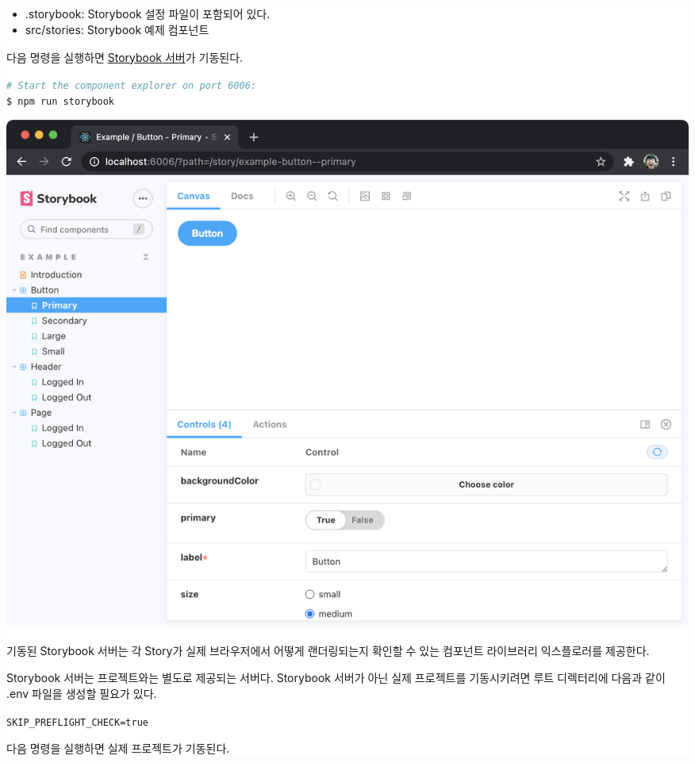 - .storybook: Storybook 설정 파일이 포함되어 있다.
- src/stories: Storybook 예제 컴포넌트

다음 명령을 실행하면 [Storybook 서버](http://localhost:6006)가 기동된다.

```bash
# Start the component explorer on port 6006:
$ npm run storybook
```

![Storybook 서버](img/storybook-server.png)

기동된 Storybook 서버는 각 Story가 실제 브라우저에서 어떻게 랜더링되는지 확인할 수 있는 컴포넌트 라이브러리 익스플로러를 제공한다.

Storybook 서버는 프로젝트와는 별도로 제공되는 서버다. Storybook 서버가 아닌 실제 프로젝트를 기동시키려면 루트 디렉터리에 다음과 같이 .env 파일을 생성할 필요가 있다.

```
SKIP_PREFLIGHT_CHECK=true
```

다음 명령을 실행하면 실제 프로젝트가 기동된다.
